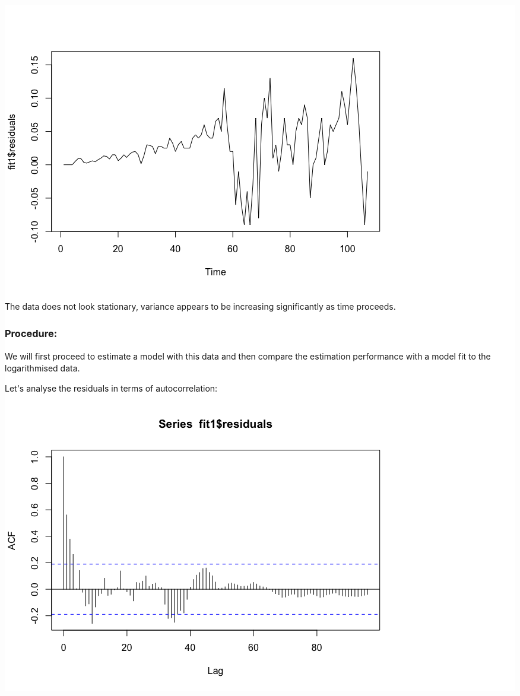 ![](coca_cola_earnings_files/figure-markdown_github/unnamed-chunk-4-1.png)

The data does not look stationary, variance appears to be increasing significantly as time proceeds.

### Procedure:

We will first proceed to estimate a model with this data and then compare the estimation performance with a model fit to the logarithmised data.

Let's analyse the residuals in terms of autocorrelation:

![](coca_cola_earnings_files/figure-markdown_github/unnamed-chunk-5-1.png)
